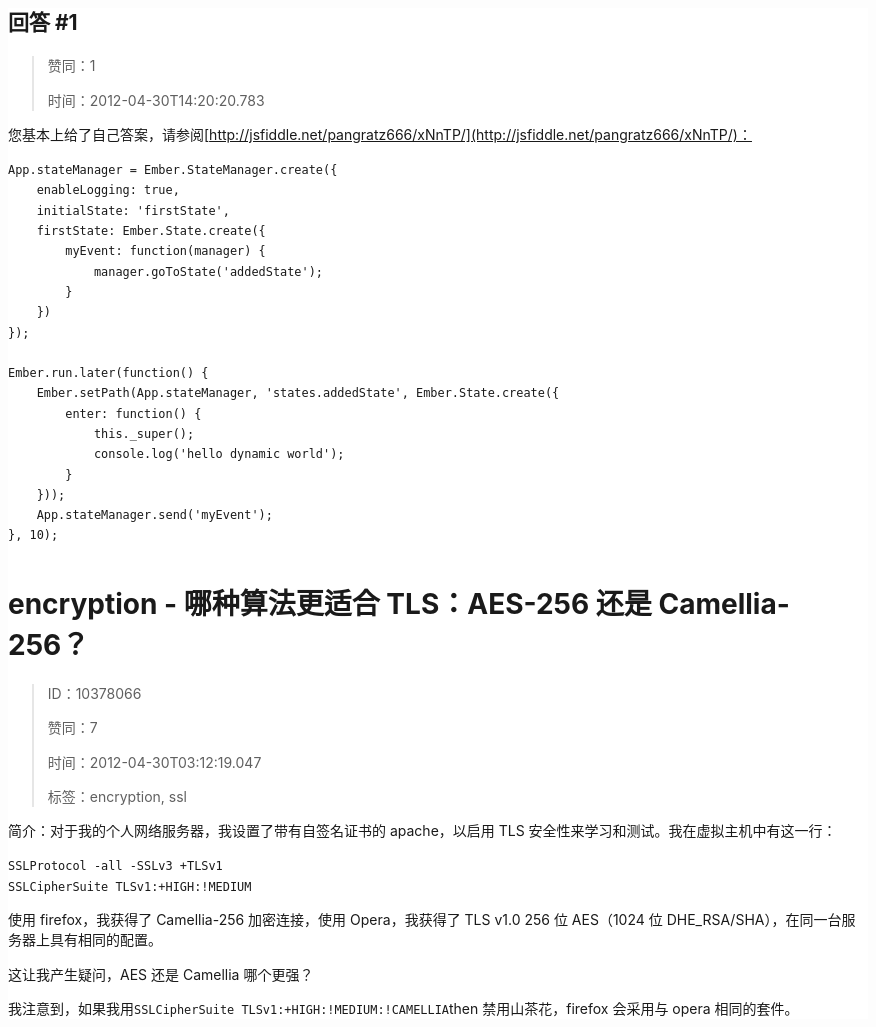 ## 回答 #1

> 赞同：1
> 
> 时间：2012-04-30T14:20:20.783

您基本上给了自己答案，请参阅[http://jsfiddle.net/pangratz666/xNnTP/](http://jsfiddle.net/pangratz666/xNnTP/)：

```
App.stateManager = Ember.StateManager.create({
    enableLogging: true,
    initialState: 'firstState',
    firstState: Ember.State.create({
        myEvent: function(manager) {
            manager.goToState('addedState');
        }
    })
});

Ember.run.later(function() {
    Ember.setPath(App.stateManager, 'states.addedState', Ember.State.create({
        enter: function() {
            this._super();
            console.log('hello dynamic world');
        }
    }));
    App.stateManager.send('myEvent');
}, 10);​ 
```

# encryption - 哪种算法更适合 TLS：AES-256 还是 Camellia-256？

> ID：10378066
> 
> 赞同：7
> 
> 时间：2012-04-30T03:12:19.047
> 
> 标签：encryption, ssl

简介：对于我的个人网络服务器，我设置了带有自签名证书的 apache，以启用 TLS 安全性来学习和测试。我在虚拟主机中有这一行：

```
SSLProtocol -all -SSLv3 +TLSv1  
SSLCipherSuite TLSv1:+HIGH:!MEDIUM 
```

使用 firefox，我获得了 Camellia-256 加密连接，使用 Opera，我获得了 TLS v1.0 256 位 AES（1024 位 DHE_RSA/SHA），在同一台服务器上具有相同的配置。

这让我产生疑问，AES 还是 Camellia 哪个更强？

我注意到，如果我用`SSLCipherSuite TLSv1:+HIGH:!MEDIUM:!CAMELLIA`then 禁用山茶花，firefox 会采用与 opera 相同的套件。
